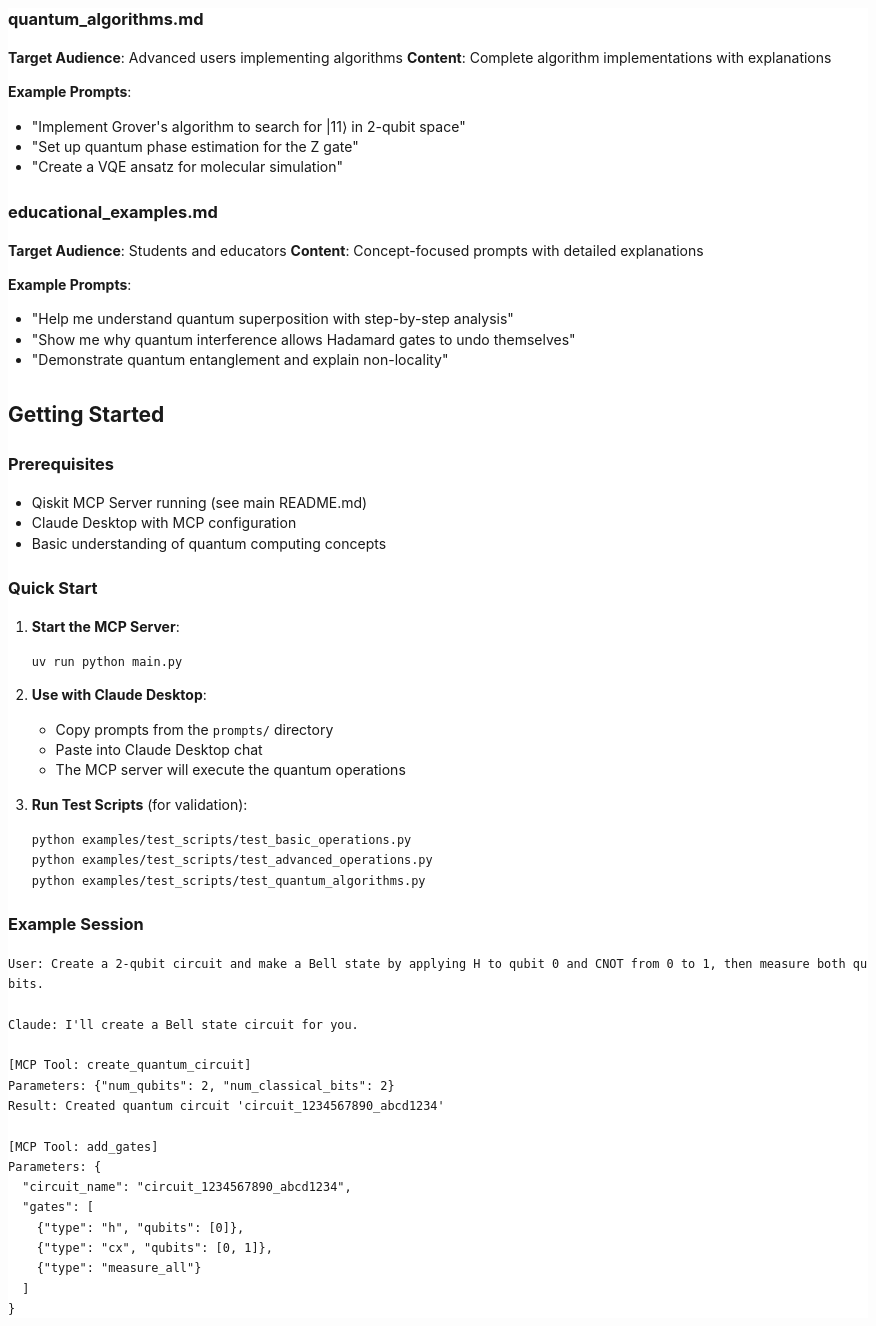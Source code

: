 ### quantum_algorithms.md
**Target Audience**: Advanced users implementing algorithms
**Content**: Complete algorithm implementations with explanations

**Example Prompts**:
- "Implement Grover's algorithm to search for |11⟩ in 2-qubit space"
- "Set up quantum phase estimation for the Z gate"
- "Create a VQE ansatz for molecular simulation"

### educational_examples.md
**Target Audience**: Students and educators
**Content**: Concept-focused prompts with detailed explanations

**Example Prompts**:
- "Help me understand quantum superposition with step-by-step analysis"
- "Show me why quantum interference allows Hadamard gates to undo themselves"
- "Demonstrate quantum entanglement and explain non-locality"

## Getting Started

### Prerequisites
- Qiskit MCP Server running (see main README.md)
- Claude Desktop with MCP configuration
- Basic understanding of quantum computing concepts

### Quick Start

1. **Start the MCP Server**:
   ```bash
   uv run python main.py
   ```

2. **Use with Claude Desktop**:
   - Copy prompts from the `prompts/` directory
   - Paste into Claude Desktop chat
   - The MCP server will execute the quantum operations

3. **Run Test Scripts** (for validation):
   ```bash
   python examples/test_scripts/test_basic_operations.py
   python examples/test_scripts/test_advanced_operations.py
   python examples/test_scripts/test_quantum_algorithms.py
   ```

### Example Session

```
User: Create a 2-qubit circuit and make a Bell state by applying H to qubit 0 and CNOT from 0 to 1, then measure both qubits.

Claude: I'll create a Bell state circuit for you.

[MCP Tool: create_quantum_circuit]
Parameters: {"num_qubits": 2, "num_classical_bits": 2}
Result: Created quantum circuit 'circuit_1234567890_abcd1234'

[MCP Tool: add_gates]
Parameters: {
  "circuit_name": "circuit_1234567890_abcd1234",
  "gates": [
    {"type": "h", "qubits": [0]},
    {"type": "cx", "qubits": [0, 1]},
    {"type": "measure_all"}
  ]
}
```
